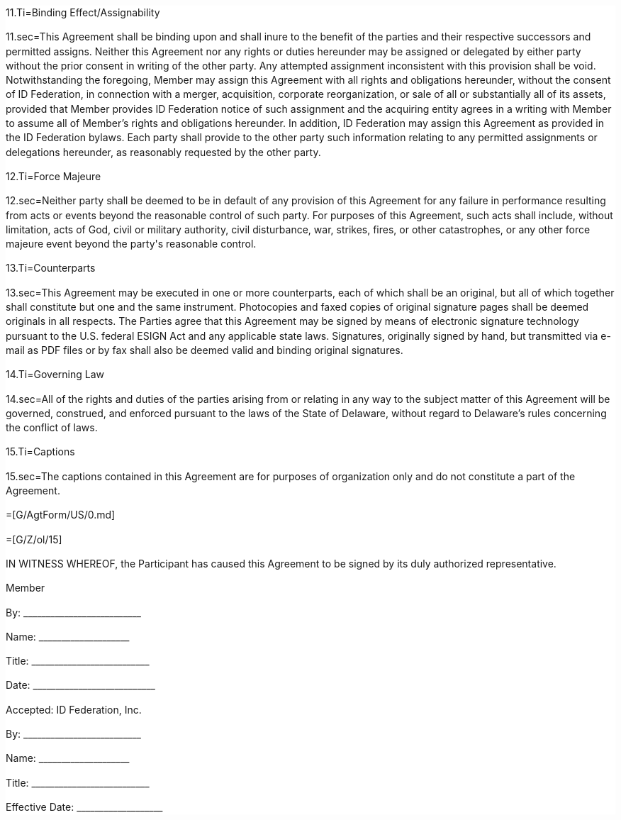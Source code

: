 11.Ti=Binding Effect/Assignability

11.sec=This Agreement shall be binding upon and shall inure to the benefit of the parties and their respective successors and permitted assigns.  Neither this Agreement nor any rights or duties hereunder may be assigned or delegated by either party without the prior consent in writing of the other party.  Any attempted assignment inconsistent with this provision shall be void.  Notwithstanding the foregoing, Member may assign this Agreement with all rights and obligations hereunder, without the consent of ID Federation, in connection with a merger, acquisition, corporate reorganization, or sale of all or substantially all of its assets, provided that Member provides ID Federation notice of such assignment and the acquiring entity agrees in a writing with Member to assume all of Member’s rights and obligations hereunder.  In addition, ID Federation may assign this Agreement as provided in the ID Federation bylaws.  Each party shall provide to the other party such information relating to any permitted assignments or delegations hereunder, as reasonably requested by the other party.

12.Ti=Force Majeure

12.sec=Neither party shall be deemed to be in default of any provision of this Agreement for any failure in performance resulting from acts or events beyond the reasonable control of such party.  For purposes of this Agreement, such acts shall include, without limitation, acts of God, civil or military authority, civil disturbance, war, strikes, fires, or other catastrophes, or any other force majeure event beyond the party's reasonable control.

13.Ti=Counterparts

13.sec=This Agreement may be executed in one or more counterparts, each of which shall be an original, but all of which together shall constitute but one and the same instrument.  Photocopies and faxed copies of original signature pages shall be deemed originals in all respects.  The Parties agree that this Agreement may be signed by means of electronic signature technology pursuant to the U.S. federal ESIGN Act and any applicable state laws.  Signatures, originally signed by hand, but transmitted via e-mail as PDF files or by fax shall also be deemed valid and binding original signatures.

14.Ti=Governing Law

14.sec=All of the rights and duties of the parties arising from or relating in any way to the subject matter of this Agreement will be governed, construed, and enforced pursuant to the laws of the State of Delaware, without regard to Delaware’s rules concerning the conflict of laws.

15.Ti=Captions

15.sec=The captions contained in this Agreement are for purposes of organization only and do not constitute a part of the Agreement.

=[G/AgtForm/US/0.md]

=[G/Z/ol/15]

IN WITNESS WHEREOF, the Participant has caused this Agreement to be signed by its duly authorized representative.

Member


By:  	__________________________

Name:  	____________________

Title:  	__________________________

Date:  ___________________________
	
Accepted:
ID Federation, Inc.


By:  	__________________________

Name:  	____________________

Title:  	__________________________

Effective Date:  ___________________
